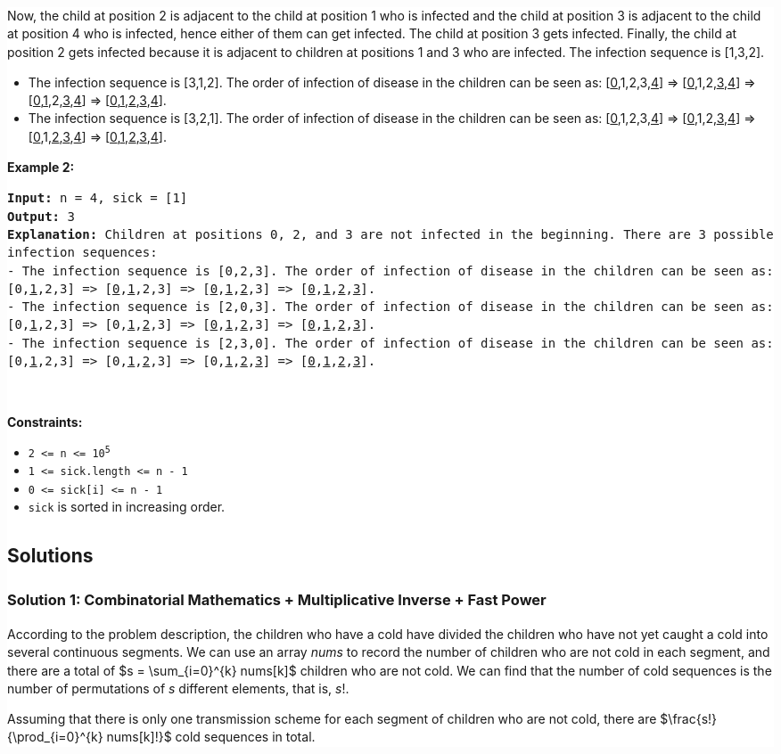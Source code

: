 Now, the child at position 2 is adjacent to the child at position 1 who is infected and the child at position 3 is adjacent to the child at position 4 who is infected, hence either of them can get infected. The child at position 3 gets infected.
Finally, the child at position 2 gets infected because it is adjacent to children at positions 1 and 3 who are infected. The infection sequence is [1,3,2].
- The infection sequence is [3,1,2]. The order of infection of disease in the children can be seen as: [<u>0</u>,1,2,3,<u>4</u>] =&gt; [<u>0</u>,1,2,<u>3</u>,<u>4</u>] =&gt; [<u>0</u>,<u>1</u>,2,<u>3</u>,<u>4</u>] =&gt; [<u>0</u>,<u>1</u>,<u>2</u>,<u>3</u>,<u>4</u>].
- The infection sequence is [3,2,1]. The order of infection of disease in the children can be seen as: [<u>0</u>,1,2,3,<u>4</u>] =&gt; [<u>0</u>,1,2,<u>3</u>,<u>4</u>] =&gt; [<u>0</u>,1,<u>2</u>,<u>3</u>,<u>4</u>] =&gt; [<u>0</u>,<u>1</u>,<u>2</u>,<u>3</u>,<u>4</u>].
</pre>

<p><strong class="example">Example 2:</strong></p>

<pre>
<strong>Input:</strong> n = 4, sick = [1]
<strong>Output:</strong> 3
<strong>Explanation:</strong> Children at positions 0, 2, and 3 are not infected in the beginning. There are 3 possible infection sequences:
- The infection sequence is [0,2,3]. The order of infection of disease in the children can be seen as: [0,<u>1</u>,2,3] =&gt; [<u>0</u>,<u>1</u>,2,3] =&gt; [<u>0</u>,<u>1</u>,<u>2</u>,3] =&gt; [<u>0</u>,<u>1</u>,<u>2</u>,<u>3</u>].
- The infection sequence is [2,0,3]. The order of infection of disease in the children can be seen as: [0,<u>1</u>,2,3] =&gt; [0,<u>1</u>,<u>2</u>,3] =&gt; [<u>0</u>,<u>1</u>,<u>2</u>,3] =&gt; [<u>0</u>,<u>1</u>,<u>2</u>,<u>3</u>].
- The infection sequence is [2,3,0]. The order of infection of disease in the children can be seen as: [0,<u>1</u>,2,3] =&gt; [0,<u>1</u>,<u>2</u>,3] =&gt; [0,<u>1</u>,<u>2</u>,<u>3</u>] =&gt; [<u>0</u>,<u>1</u>,<u>2</u>,<u>3</u>].
</pre>

<p>&nbsp;</p>
<p><strong>Constraints:</strong></p>

<ul>
	<li><code>2 &lt;= n &lt;= 10<sup>5</sup></code></li>
	<li><code>1 &lt;= sick.length &lt;= n - 1</code></li>
	<li><code>0 &lt;= sick[i] &lt;= n - 1</code></li>
	<li><code>sick</code> is sorted in increasing order.</li>
</ul>

## Solutions

### Solution 1: Combinatorial Mathematics + Multiplicative Inverse + Fast Power

According to the problem description, the children who have a cold have divided the children who have not yet caught a cold into several continuous segments. We can use an array $nums$ to record the number of children who are not cold in each segment, and there are a total of $s = \sum_{i=0}^{k} nums[k]$ children who are not cold. We can find that the number of cold sequences is the number of permutations of $s$ different elements, that is, $s!$.

Assuming that there is only one transmission scheme for each segment of children who are not cold, there are $\frac{s!}{\prod_{i=0}^{k} nums[k]!}$ cold sequences in total.
